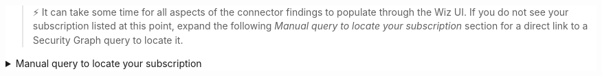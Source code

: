    > ⚡ It can take some time for all aspects of the connector findings to populate through the Wiz UI. If you do not see your subscription listed at this point, expand the following *Manual query to locate your subscription* section for a direct link to a Security Graph query to locate it.

   <details>
   <summary>Manual query to locate your subscription</summary>

   To manually locate your subscription on the Security Graph, copy the following URL and paste it into the web browser tab where you are viewing the Wiz console.

   <div style="margin-right: 150px;">

   ```plain
   https://app.wiz.io/explorer/graph#%7E%28view%7E%27table%7Equery%7E%28type%7E%28%7E%27SUBSCRIPTION%29%7Eselect%7Etrue%7Ewhere%7E%28subscriptionId%7E%28CONTAINS%7E%28%7E%27<inject key="SubscriptionId" enableCopy="false" />%29%29%29%29%29
   ```

   </div> 

1. Click on your Subscription to open the details drawer, navigate through its details. Here you can begin to see the power of Wiz, where in a matter of minutes, you have visibility into your Cloud environment.
    
    ---
    **Details**
   
   <p align="left">
      <img style="width:780px; border:black; border-width:1px; border-style:solid;" img src="images/az-acct-details.png"/>
      </p>  
    ---

    **Issues**

   <p align="left">
      <img style="width:780px; border:black; border-width:1px; border-style:solid;" img src="images/az-acct-issues.png"/>
      </p>  
    ---

    **Configuration**

   <p align="left">
      <img style="width:780px; border:black; border-width:1px; border-style:solid;" img src="images/az-acct-config.png"/>
      </p>  
    ---

1. Close the Subscription details drawer. In the Resources column, click on the **"view virtual machines on the graph"** link.

   <p align="left">
      <img style="width:780px; border:black; border-width:1px; border-style:solid;" img src="images/az-vm-link.png"/>
      </p>  

   > ⚡ If you used the previous manual link to locate your subscription on the Security Graph, expand the following *Manual query to locate your VM* section for a direct link to a Security Graph query to locate the VM for the following steps.
